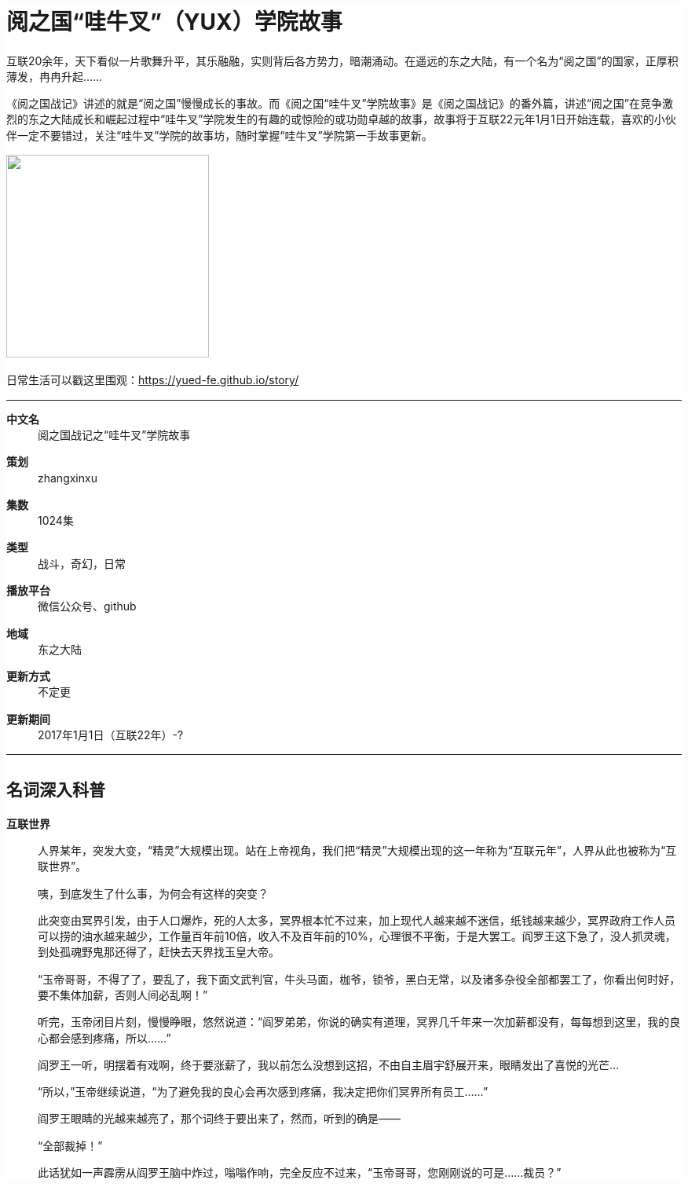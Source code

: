 阅之国“哇牛叉”（YUX）学院故事
========

互联20余年，天下看似一片歌舞升平，其乐融融，实则背后各方势力，暗潮涌动。在遥远的东之大陆，有一个名为“阅之国”的国家，正厚积薄发，冉冉升起……

《阅之国战记》讲述的就是“阅之国”慢慢成长的事故。而《阅之国“哇牛叉”学院故事》是《阅之国战记》的番外篇，讲述“阅之国”在竞争激烈的东之大陆成长和崛起过程中“哇牛叉”学院发生的有趣的或惊险的或功勋卓越的故事，故事将于互联22元年1月1日开始连载，喜欢的小伙伴一定不要错过，关注“哇牛叉”学院的故事坊，随时掌握“哇牛叉”学院第一手故事更新。

<img src="http://qidian.qpic.cn/qidian_common/349573/7a8f3c2fcac29e080df7ed82424392c7/0" width="258" height="258">

日常生活可以戳这里围观：<a href="https://yued-fe.github.io/story/">https://yued-fe.github.io/story/</a>

---------------

<dl>
	<dt><strong>中文名</strong></dt>
	<dd>阅之国战记之“哇牛叉”学院故事</dd>
</dl>
<dl>
	<dt><strong>策划</strong></dt>
	<dd>zhangxinxu</dd>
</dl>
<dl>
	<dt><strong>集数</strong></dt>
	<dd>1024集</dd>
</dl>
<dl>
	<dt><strong>类型</strong></dt>
	<dd>战斗，奇幻，日常</dd>
</dl>
<dl>
	<dt><strong>播放平台</strong></dt>
	<dd>微信公众号、github</dd>
</dl>
<dl>
	<dt><strong>地域</strong></dt>
	<dd>东之大陆</dd>
</dl>
<dl>
	<dt><strong>更新方式</strong></dt>
	<dd>不定更</dd>
</dl>
<dl>
	<dt><strong>更新期间</strong></dt>
	<dd>2017年1月1日（互联22年）-?</dd>
</dl>

--------------------

名词深入科普
----------------------

<dl>
	<dt><strong>互联世界</strong></dt>
	<dd>
	<p>人界某年，突发大变，“精灵”大规模出现。站在上帝视角，我们把“精灵”大规模出现的这一年称为“互联元年”，人界从此也被称为“互联世界”。</p>
	<p>咦，到底发生了什么事，为何会有这样的突变？</p>
	<p>此突变由冥界引发，由于人口爆炸，死的人太多，冥界根本忙不过来，加上现代人越来越不迷信，纸钱越来越少，冥界政府工作人员可以捞的油水越来越少，工作量百年前10倍，收入不及百年前的10%，心理很不平衡，于是大罢工。阎罗王这下急了，没人抓灵魂，到处孤魂野鬼那还得了，赶快去天界找玉皇大帝。</p>
	<p>“玉帝哥哥，不得了了，要乱了，我下面文武判官，牛头马面，枷爷，锁爷，黑白无常，以及诸多杂役全部都罢工了，你看出何时好，要不集体加薪，否则人间必乱啊！”</p>
	<p>听完，玉帝闭目片刻，慢慢睁眼，悠然说道：“阎罗弟弟，你说的确实有道理，冥界几千年来一次加薪都没有，每每想到这里，我的良心都会感到疼痛，所以……”</p>
	<p>阎罗王一听，明摆着有戏啊，终于要涨薪了，我以前怎么没想到这招，不由自主眉宇舒展开来，眼睛发出了喜悦的光芒...</p>
	<p>“所以，”玉帝继续说道，“为了避免我的良心会再次感到疼痛，我决定把你们冥界所有员工……”</p>
	<p>阎罗王眼睛的光越来越亮了，那个词终于要出来了，然而，听到的确是——</p>
	<p>“全部裁掉！”</p>
	<p>此话犹如一声霹雳从阎罗王脑中炸过，嗡嗡作响，完全反应不过来，“玉帝哥哥，您刚刚说的可是……裁员？”</p>